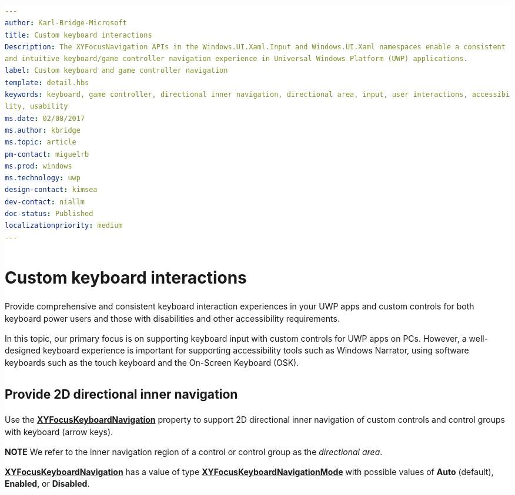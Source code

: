 ```yaml
---
author: Karl-Bridge-Microsoft
title: Custom keyboard interactions
Description: The XYFocusNavigation APIs in the Windows.UI.Xaml.Input and Windows.UI.Xaml namespaces enable a consistent and intuitive keyboard/game controller navigation experience in Universal Windows Platform (UWP) applications.
label: Custom keyboard and game controller navigation
template: detail.hbs
keywords: keyboard, game controller, directional inner navigation, directional area, input, user interactions, accessibility, usability
ms.date: 02/08/2017
ms.author: kbridge
ms.topic: article
pm-contact: miguelrb
ms.prod: windows
ms.technology: uwp
design-contact: kimsea
dev-contact: niallm
doc-status: Published
localizationpriority: medium
---
```


# Custom keyboard interactions

Provide comprehensive and consistent keyboard interaction experiences in
your UWP apps and custom controls for both keyboard power users and
those with disabilities and other accessibility requirements.

In this topic, our primary focus is on supporting keyboard input with
custom controls for UWP apps on PCs. However, a well-designed keyboard
experience is important for supporting accessibility tools such as
Windows Narrator, using software keyboards such as the touch keyboard
and the On-Screen Keyboard (OSK).

## Provide 2D directional inner navigation <a name="xyfocuskeyboardnavigation">

Use the
**[XYFocusKeyboardNavigation](https://docs.microsoft.com/uwp/api/windows.ui.xaml.uielement#Windows_UI_Xaml_UIElement_XYFocusKeyboardNavigation)** property to support 2D directional inner
navigation of custom controls and control groups with keyboard (arrow
keys).

**NOTE** We refer to the inner navigation region of a control or control
group as the *directional area*.

**[XYFocusKeyboardNavigation](https://docs.microsoft.com/uwp/api/windows.ui.xaml.uielement#Windows_UI_Xaml_UIElement_XYFocusKeyboardNavigation)** has a value of type
**[XYFocusKeyboardNavigationMode](https://docs.microsoft.com/en-us/uwp/api/windows.ui.xaml.input.xyfocuskeyboardnavigationmode)** with possible values of **Auto**
(default), **Enabled**, or **Disabled**.
